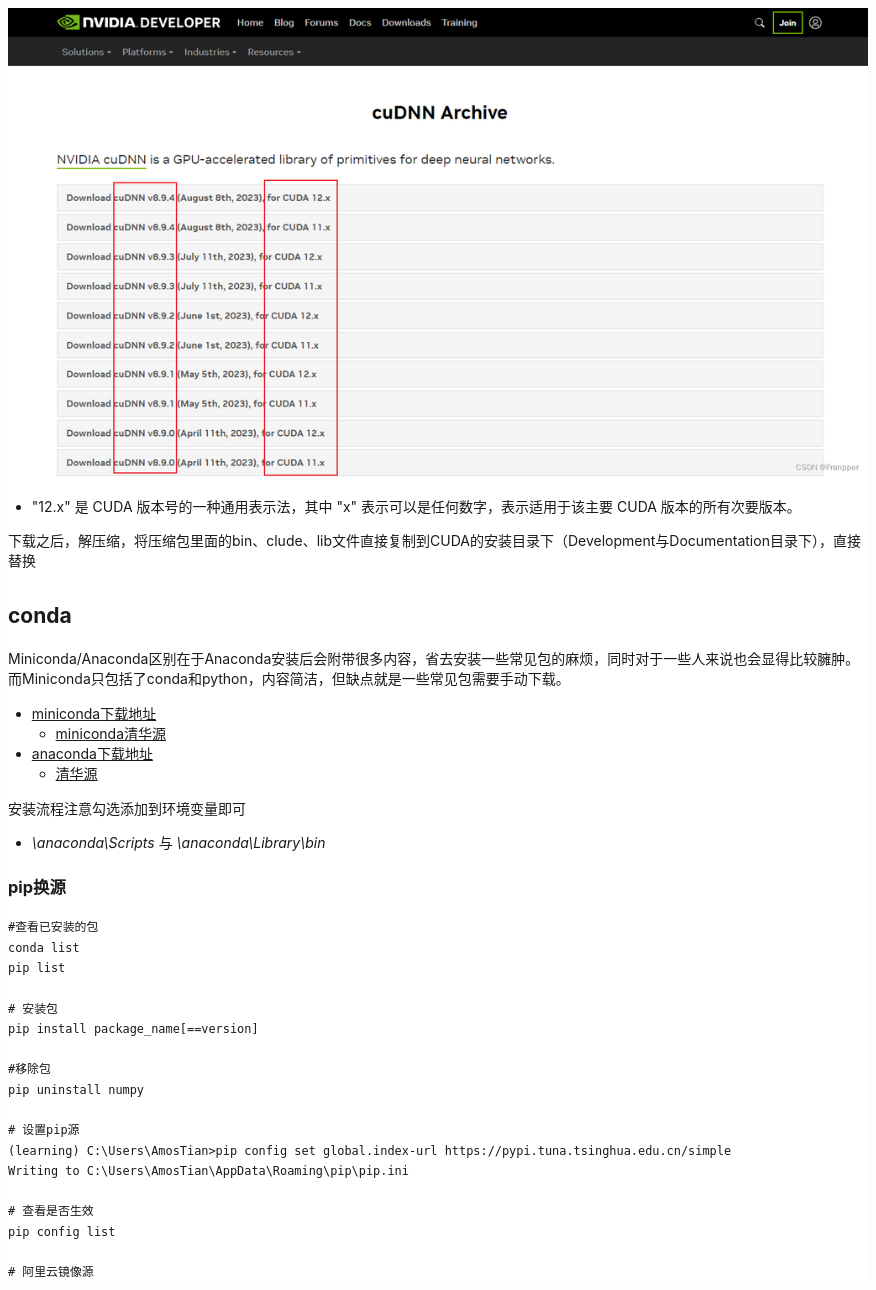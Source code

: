 ![417443c57da646b59c2e3f216651b848.png](环境/417443c57da646b59c2e3f216651b848.png)

- "12.x" 是 CUDA 版本号的一种通用表示法，其中 "x" 表示可以是任何数字，表示适用于该主要 CUDA 版本的所有次要版本。

下载之后，解压缩，将压缩包里面的bin、clude、lib文件直接复制到CUDA的安装目录下（Development与Documentation目录下），直接替换

## conda

Miniconda/Anaconda区别在于Anaconda安装后会附带很多内容，省去安装一些常见包的麻烦，同时对于一些人来说也会显得比较臃肿。而Miniconda只包括了conda和python，内容简洁，但缺点就是一些常见包需要手动下载。

- [miniconda下载地址](https://docs.conda.io/projects/miniconda/en/latest/)
  - [miniconda清华源](https://mirrors.tuna.tsinghua.edu.cn/anaconda/miniconda/)
- [anaconda下载地址](https://www.anaconda.com/download)
  - [清华源](https://mirrors.tuna.tsinghua.edu.cn/anaconda/archive/)

安装流程注意勾选添加到环境变量即可

- *\anaconda\Scripts* 与 *\anaconda\Library\bin*

### pip换源

```shell
#查看已安装的包
conda list
pip list

# 安装包
pip install package_name[==version]

#移除包
pip uninstall numpy

# 设置pip源
(learning) C:\Users\AmosTian>pip config set global.index-url https://pypi.tuna.tsinghua.edu.cn/simple
Writing to C:\Users\AmosTian\AppData\Roaming\pip\pip.ini

# 查看是否生效
pip config list

# 阿里云镜像源
```